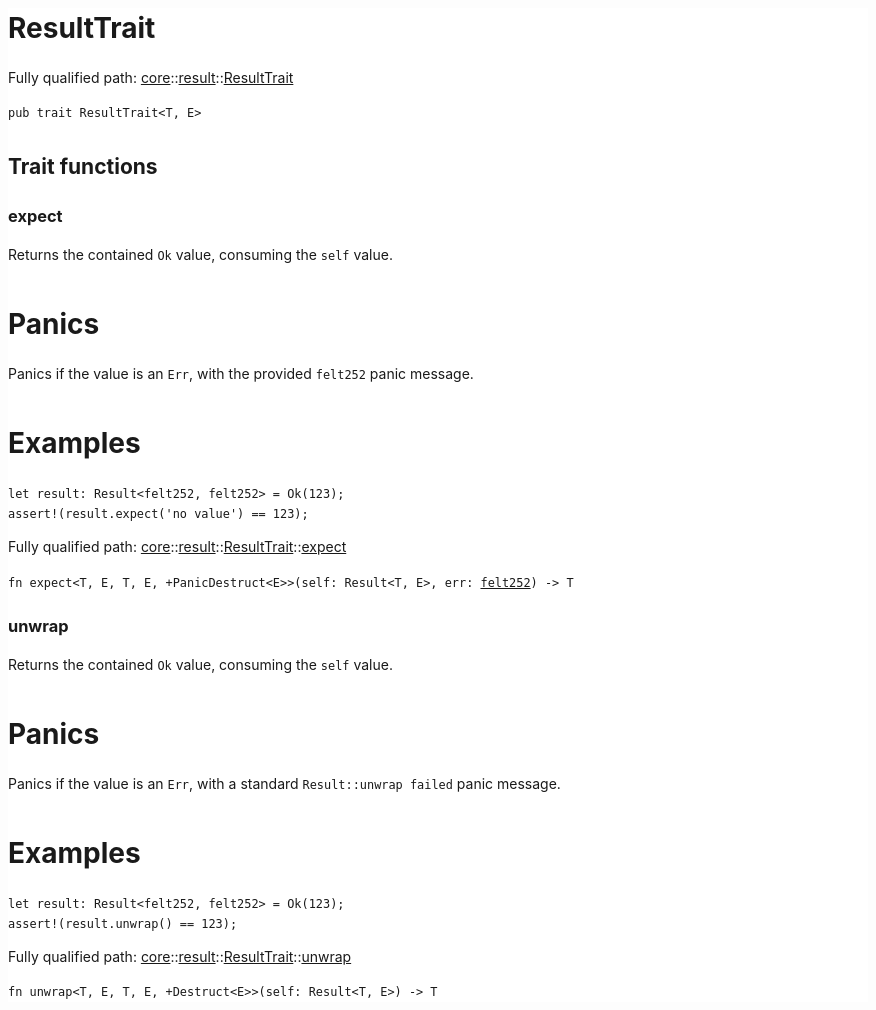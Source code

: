 # ResultTrait

Fully qualified path: [core](./core.md)::[result](./core-result.md)::[ResultTrait](./core-result-ResultTrait.md)

<pre><code class="language-cairo">pub trait ResultTrait&lt;T, E&gt;</code></pre>

## Trait functions

### expect

Returns the contained `Ok` value, consuming the `self` value.
# Panics

Panics if the value is an `Err`, with the provided `felt252` panic message.
# Examples

```cairo
let result: Result<felt252, felt252> = Ok(123);
assert!(result.expect('no value') == 123);
```

Fully qualified path: [core](./core.md)::[result](./core-result.md)::[ResultTrait](./core-result-ResultTrait.md)::[expect](./core-result-ResultTrait.md#expect)

<pre><code class="language-cairo">fn expect&lt;T, E, T, E, +PanicDestruct&lt;E&gt;&gt;(self: Result&lt;T, E&gt;, err: <a href="core-felt252.html">felt252</a>) -&gt; T</code></pre>


### unwrap

Returns the contained `Ok` value, consuming the `self` value.
# Panics

Panics if the value is an `Err`, with a standard `Result::unwrap failed` panic message.
# Examples

```cairo
let result: Result<felt252, felt252> = Ok(123);
assert!(result.unwrap() == 123);
```

Fully qualified path: [core](./core.md)::[result](./core-result.md)::[ResultTrait](./core-result-ResultTrait.md)::[unwrap](./core-result-ResultTrait.md#unwrap)

<pre><code class="language-cairo">fn unwrap&lt;T, E, T, E, +Destruct&lt;E&gt;&gt;(self: Result&lt;T, E&gt;) -&gt; T</code></pre>

